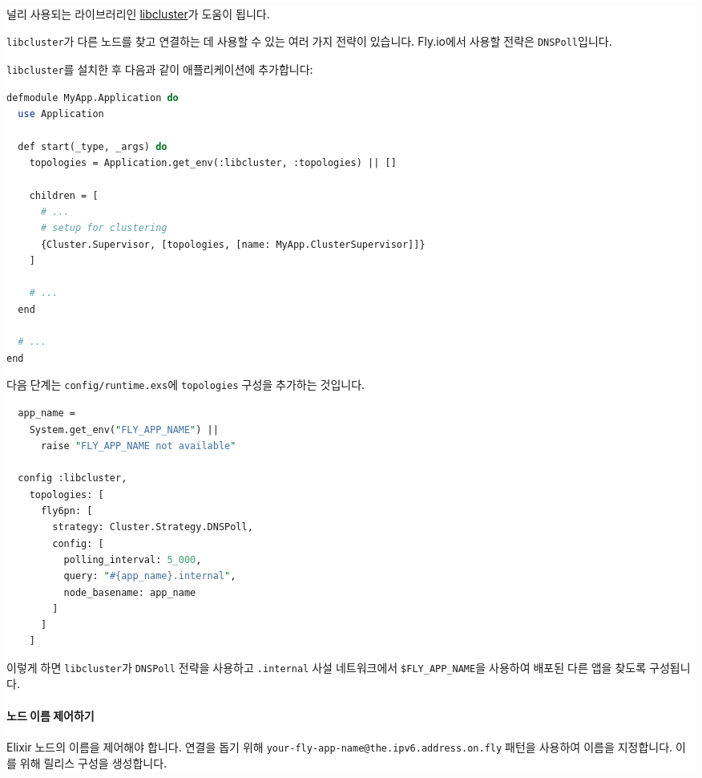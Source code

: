 널리 사용되는 라이브러리인 [libcluster](https://github.com/bitwalker/libcluster)가 도움이 됩니다.

`libcluster`가 다른 노드를 찾고 연결하는 데 사용할 수 있는 여러 가지 전략이 있습니다.
Fly.io에서 사용할 전략은 `DNSPoll`입니다.

`libcluster`를 설치한 후 다음과 같이 애플리케이션에 추가합니다:

```perl Elixir
defmodule MyApp.Application do
  use Application

  def start(_type, _args) do
    topologies = Application.get_env(:libcluster, :topologies) || []

    children = [
      # ...
      # setup for clustering
      {Cluster.Supervisor, [topologies, [name: MyApp.ClusterSupervisor]]}
    ]

    # ...
  end

  # ...
end
```

다음 단계는 `config/runtime.exs`에 `topologies` 구성을 추가하는 것입니다.

```perl Elixir
  app_name =
    System.get_env("FLY_APP_NAME") ||
      raise "FLY_APP_NAME not available"

  config :libcluster,
    topologies: [
      fly6pn: [
        strategy: Cluster.Strategy.DNSPoll,
        config: [
          polling_interval: 5_000,
          query: "#{app_name}.internal",
          node_basename: app_name
        ]
      ]
    ]
```

이렇게 하면 `libcluster`가 `DNSPoll` 전략을 사용하고 `.internal` 사설 네트워크에서 `$FLY_APP_NAME`을 사용하여 배포된 다른 앱을 찾도록 구성됩니다.

#### 노드 이름 제어하기

Elixir 노드의 이름을 제어해야 합니다.
연결을 돕기 위해 `your-fly-app-name@the.ipv6.address.on.fly` 패턴을 사용하여 이름을 지정합니다.
이를 위해 릴리스 구성을 생성합니다.
